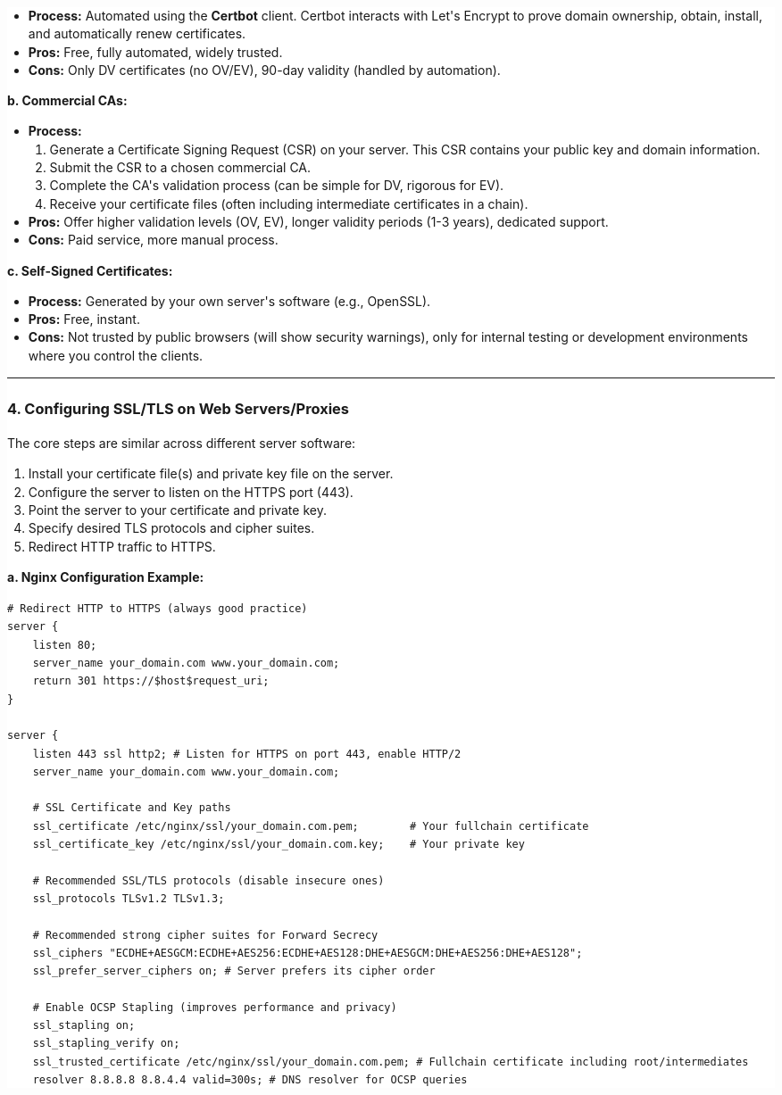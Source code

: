   * **Process:** Automated using the **Certbot** client. Certbot interacts with Let's Encrypt to prove domain ownership, obtain, install, and automatically renew certificates.
  * **Pros:** Free, fully automated, widely trusted.
  * **Cons:** Only DV certificates (no OV/EV), 90-day validity (handled by automation).

**b. Commercial CAs:**

  * **Process:**
    1.  Generate a Certificate Signing Request (CSR) on your server. This CSR contains your public key and domain information.
    2.  Submit the CSR to a chosen commercial CA.
    3.  Complete the CA's validation process (can be simple for DV, rigorous for EV).
    4.  Receive your certificate files (often including intermediate certificates in a chain).
  * **Pros:** Offer higher validation levels (OV, EV), longer validity periods (1-3 years), dedicated support.
  * **Cons:** Paid service, more manual process.

**c. Self-Signed Certificates:**

  * **Process:** Generated by your own server's software (e.g., OpenSSL).
  * **Pros:** Free, instant.
  * **Cons:** Not trusted by public browsers (will show security warnings), only for internal testing or development environments where you control the clients.

-----

### 4\. Configuring SSL/TLS on Web Servers/Proxies

The core steps are similar across different server software:

1.  Install your certificate file(s) and private key file on the server.
2.  Configure the server to listen on the HTTPS port (443).
3.  Point the server to your certificate and private key.
4.  Specify desired TLS protocols and cipher suites.
5.  Redirect HTTP traffic to HTTPS.

**a. Nginx Configuration Example:**

```nginx
# Redirect HTTP to HTTPS (always good practice)
server {
    listen 80;
    server_name your_domain.com www.your_domain.com;
    return 301 https://$host$request_uri;
}

server {
    listen 443 ssl http2; # Listen for HTTPS on port 443, enable HTTP/2
    server_name your_domain.com www.your_domain.com;

    # SSL Certificate and Key paths
    ssl_certificate /etc/nginx/ssl/your_domain.com.pem;        # Your fullchain certificate
    ssl_certificate_key /etc/nginx/ssl/your_domain.com.key;    # Your private key

    # Recommended SSL/TLS protocols (disable insecure ones)
    ssl_protocols TLSv1.2 TLSv1.3;

    # Recommended strong cipher suites for Forward Secrecy
    ssl_ciphers "ECDHE+AESGCM:ECDHE+AES256:ECDHE+AES128:DHE+AESGCM:DHE+AES256:DHE+AES128";
    ssl_prefer_server_ciphers on; # Server prefers its cipher order

    # Enable OCSP Stapling (improves performance and privacy)
    ssl_stapling on;
    ssl_stapling_verify on;
    ssl_trusted_certificate /etc/nginx/ssl/your_domain.com.pem; # Fullchain certificate including root/intermediates
    resolver 8.8.8.8 8.8.4.4 valid=300s; # DNS resolver for OCSP queries
```
